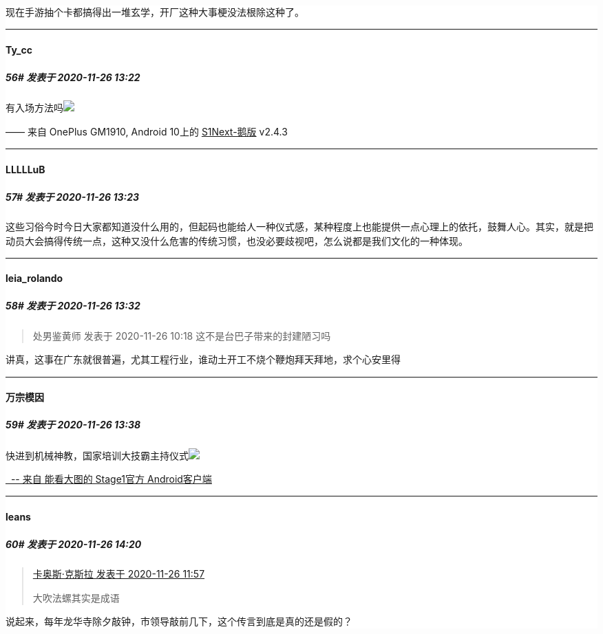 现在手游抽个卡都搞得出一堆玄学，开厂这种大事梗没法根除这种了。


-----

####  Ty_cc  
##### 56#       发表于 2020-11-26 13:22


有入场方法吗<img src="https://static.saraba1st.com/image/smiley/face2017/001.png" referrerpolicy="no-referrer">

—— 来自 OnePlus GM1910, Android 10上的 [S1Next-鹅版](https://github.com/ykrank/S1-Next/releases) v2.4.3


-----

####  LLLLLuB  
##### 57#       发表于 2020-11-26 13:23


这些习俗今时今日大家都知道没什么用的，但起码也能给人一种仪式感，某种程度上也能提供一点心理上的依托，鼓舞人心。其实，就是把动员大会搞得传统一点，这种又没什么危害的传统习惯，也没必要歧视吧，怎么说都是我们文化的一种体现。


-----

####  leia_rolando  
##### 58#       发表于 2020-11-26 13:32


<blockquote>处男鉴黄师 发表于 2020-11-26 10:18
这不是台巴子带来的封建陋习吗</blockquote>
讲真，这事在广东就很普遍，尤其工程行业，谁动土开工不烧个鞭炮拜天拜地，求个心安里得


-----

####  万宗模因  
##### 59#       发表于 2020-11-26 13:38


快进到机械神教，国家培训大技霸主持仪式<img src="https://static.saraba1st.com/image/smiley/face2017/041.png" referrerpolicy="no-referrer">

[  -- 来自 能看大图的 Stage1官方 Android客户端](https://www.coolapk.com/apk/140634)


-----

####  leans  
##### 60#       发表于 2020-11-26 14:20


<blockquote><a href="httphttps://bbs.saraba1st.com/2b/forum.php?mod=redirect&amp;goto=findpost&amp;pid=49524200&amp;ptid=1974365" target="_blank">卡奥斯·克斯拉 发表于 2020-11-26 11:57</a>

大吹法螺其实是成语</blockquote>
说起来，每年龙华寺除夕敲钟，市领导敲前几下，这个传言到底是真的还是假的？
